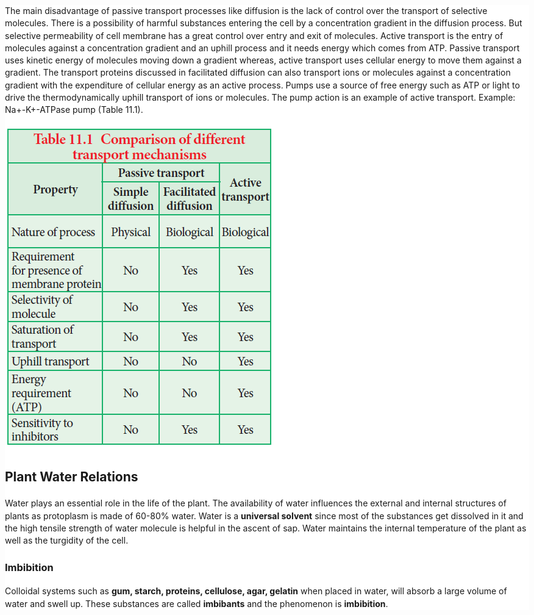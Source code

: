 The main disadvantage of passive transport processes like diffusion is the lack of control over the transport of selective molecules. There is a possibility of harmful substances entering the cell by a concentration gradient in the diffusion process. But selective permeability of cell membrane has a great control over entry and exit of molecules. Active transport is the entry of molecules against a concentration gradient and an uphill process and it needs energy which comes from ATP. Passive transport uses kinetic energy of molecules moving down a gradient whereas, active transport uses cellular energy to move them against a gradient. The transport proteins discussed in facilitated diffusion can also transport ions or molecules against a concentration gradient with the expenditure of cellular energy as an active process. Pumps use a source of free energy such as ATP or light to drive the thermodynamically uphill transport of ions or molecules. The pump action is an example of active transport. Example: Na+-K+-ATPase pump (Table 11.1).

![Alt text](transportmechanisms.png)

## Plant Water Relations

Water plays an essential role in the life of the plant. The availability of water influences the external and internal structures of plants as protoplasm is made of 60-80% water. Water is a **universal solvent** since most of the substances get dissolved in it and the high tensile strength of water molecule is helpful in the ascent of sap. Water maintains the internal temperature of the plant as well as the turgidity of the cell.

### Imbibition

Colloidal systems such as **gum, starch, proteins, cellulose, agar, gelatin** when placed in water, will absorb a large volume of water and swell up. These substances are called **imbibants** and the phenomenon is **imbibition**.
